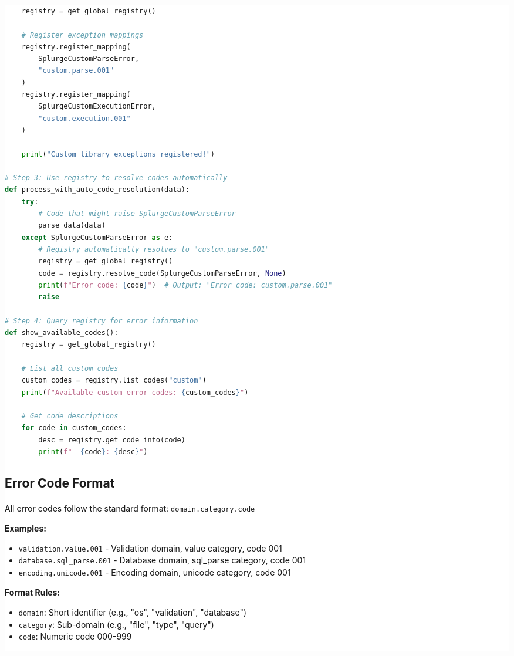 ```python
    registry = get_global_registry()
    
    # Register exception mappings
    registry.register_mapping(
        SplurgeCustomParseError,
        "custom.parse.001"
    )
    registry.register_mapping(
        SplurgeCustomExecutionError,
        "custom.execution.001"
    )
    
    print("Custom library exceptions registered!")

# Step 3: Use registry to resolve codes automatically
def process_with_auto_code_resolution(data):
    try:
        # Code that might raise SplurgeCustomParseError
        parse_data(data)
    except SplurgeCustomParseError as e:
        # Registry automatically resolves to "custom.parse.001"
        registry = get_global_registry()
        code = registry.resolve_code(SplurgeCustomParseError, None)
        print(f"Error code: {code}")  # Output: "Error code: custom.parse.001"
        raise

# Step 4: Query registry for error information
def show_available_codes():
    registry = get_global_registry()
    
    # List all custom codes
    custom_codes = registry.list_codes("custom")
    print(f"Available custom error codes: {custom_codes}")
    
    # Get code descriptions
    for code in custom_codes:
        desc = registry.get_code_info(code)
        print(f"  {code}: {desc}")
```

## Error Code Format

All error codes follow the standard format: `domain.category.code`

**Examples:**
- `validation.value.001` - Validation domain, value category, code 001
- `database.sql_parse.001` - Database domain, sql_parse category, code 001
- `encoding.unicode.001` - Encoding domain, unicode category, code 001

**Format Rules:**
- `domain`: Short identifier (e.g., "os", "validation", "database")
- `category`: Sub-domain (e.g., "file", "type", "query")
- `code`: Numeric code 000-999

---